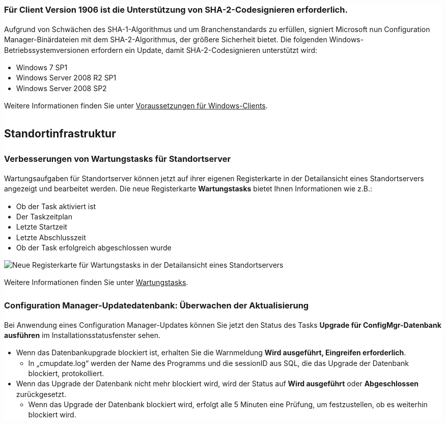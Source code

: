 ### <a name="version-1906-client-requires-sha-2-code-signing-support"></a>Für Client Version 1906 ist die Unterstützung von SHA-2-Codesignieren erforderlich.


Aufgrund von Schwächen des SHA-1-Algorithmus und um Branchenstandards zu erfüllen, signiert Microsoft nun Configuration Manager-Binärdateien mit dem SHA-2-Algorithmus, der größere Sicherheit bietet. Die folgenden Windows-Betriebssystemversionen erfordern ein Update, damit SHA-2-Codesignieren unterstützt wird:

- Windows 7 SP1
- Windows Server 2008 R2 SP1
- Windows Server 2008 SP2

Weitere Informationen finden Sie unter [Voraussetzungen für Windows-Clients](../../clients/deploy/prerequisites-for-deploying-clients-to-windows-computers.md#bkmk_sha2).


## <a name="site-infrastructure"></a><a name="bkmk_infra"></a> Standortinfrastruktur

### <a name="site-server-maintenance-task-improvements"></a>Verbesserungen von Wartungstasks für Standortserver


Wartungsaufgaben für Standortserver können jetzt auf ihrer eigenen Registerkarte in der Detailansicht eines Standortservers angezeigt und bearbeitet werden. Die neue Registerkarte **Wartungstasks** bietet Ihnen Informationen wie z.B.:

- Ob der Task aktiviert ist
- Der Taskzeitplan
- Letzte Startzeit
- Letzte Abschlusszeit
- Ob der Task erfolgreich abgeschlossen wurde

![Neue Registerkarte für Wartungstasks in der Detailansicht eines Standortservers](./media/3555894-maintenance-tasks.png)

Weitere Informationen finden Sie unter [Wartungstasks](../../servers/manage/maintenance-tasks.md#bkmk_MTs1906).

### <a name="configuration-manager-update-database-upgrade-monitoring"></a>Configuration Manager-Updatedatenbank: Überwachen der Aktualisierung


Bei Anwendung eines Configuration Manager-Updates können Sie jetzt den Status des Tasks **Upgrade für ConfigMgr-Datenbank ausführen** im Installationsstatusfenster sehen.

- Wenn das Datenbankupgrade blockiert ist, erhalten Sie die Warnmeldung **Wird ausgeführt, Eingreifen erforderlich**.
   - In „cmupdate.log“ werden der Name des Programms und die sessionID aus SQL, die das Upgrade der Datenbank blockiert, protokolliert.
- Wenn das Upgrade der Datenbank nicht mehr blockiert wird, wird der Status auf **Wird ausgeführt** oder **Abgeschlossen** zurückgesetzt.
   - Wenn das Upgrade der Datenbank blockiert wird, erfolgt alle 5 Minuten eine Prüfung, um festzustellen, ob es weiterhin blockiert wird.
